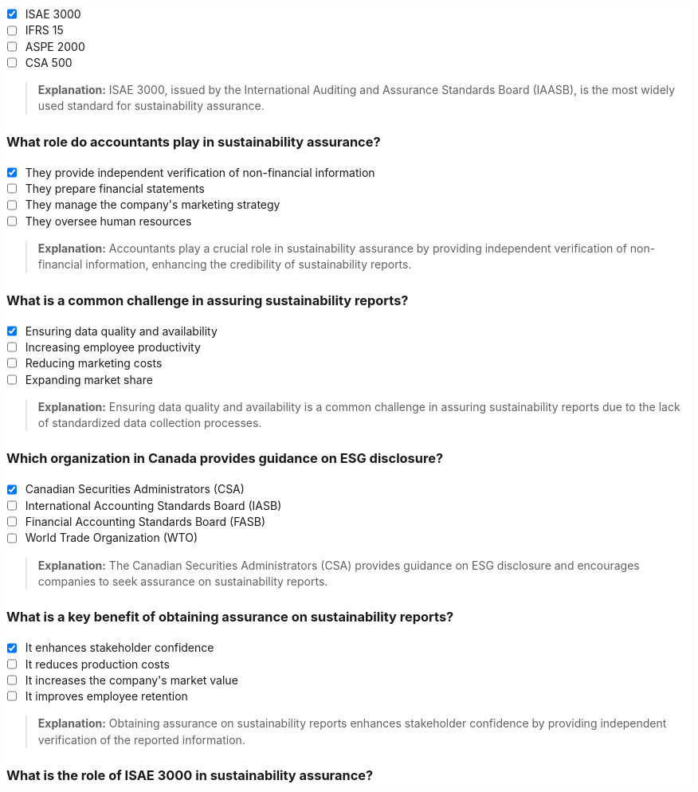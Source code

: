 - [x] ISAE 3000
- [ ] IFRS 15
- [ ] ASPE 2000
- [ ] CSA 500

> **Explanation:** ISAE 3000, issued by the International Auditing and Assurance Standards Board (IAASB), is the most widely used standard for sustainability assurance.

### What role do accountants play in sustainability assurance?

- [x] They provide independent verification of non-financial information
- [ ] They prepare financial statements
- [ ] They manage the company's marketing strategy
- [ ] They oversee human resources

> **Explanation:** Accountants play a crucial role in sustainability assurance by providing independent verification of non-financial information, enhancing the credibility of sustainability reports.

### What is a common challenge in assuring sustainability reports?

- [x] Ensuring data quality and availability
- [ ] Increasing employee productivity
- [ ] Reducing marketing costs
- [ ] Expanding market share

> **Explanation:** Ensuring data quality and availability is a common challenge in assuring sustainability reports due to the lack of standardized data collection processes.

### Which organization in Canada provides guidance on ESG disclosure?

- [x] Canadian Securities Administrators (CSA)
- [ ] International Accounting Standards Board (IASB)
- [ ] Financial Accounting Standards Board (FASB)
- [ ] World Trade Organization (WTO)

> **Explanation:** The Canadian Securities Administrators (CSA) provides guidance on ESG disclosure and encourages companies to seek assurance on sustainability reports.

### What is a key benefit of obtaining assurance on sustainability reports?

- [x] It enhances stakeholder confidence
- [ ] It reduces production costs
- [ ] It increases the company's market value
- [ ] It improves employee retention

> **Explanation:** Obtaining assurance on sustainability reports enhances stakeholder confidence by providing independent verification of the reported information.

### What is the role of ISAE 3000 in sustainability assurance?

